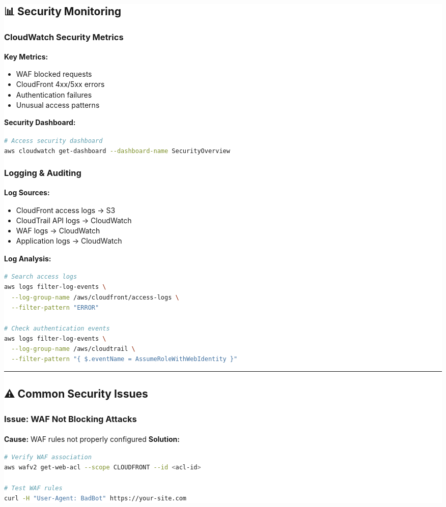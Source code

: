 
## 📊 Security Monitoring

### CloudWatch Security Metrics

**Key Metrics:**
- WAF blocked requests
- CloudFront 4xx/5xx errors
- Authentication failures
- Unusual access patterns

**Security Dashboard:**
```bash
# Access security dashboard
aws cloudwatch get-dashboard --dashboard-name SecurityOverview
```

### Logging & Auditing

**Log Sources:**
- CloudFront access logs → S3
- CloudTrail API logs → CloudWatch
- WAF logs → CloudWatch
- Application logs → CloudWatch

**Log Analysis:**
```bash
# Search access logs
aws logs filter-log-events \
  --log-group-name /aws/cloudfront/access-logs \
  --filter-pattern "ERROR"

# Check authentication events
aws logs filter-log-events \
  --log-group-name /aws/cloudtrail \
  --filter-pattern "{ $.eventName = AssumeRoleWithWebIdentity }"
```

---

## ⚠️ Common Security Issues

### Issue: WAF Not Blocking Attacks
**Cause:** WAF rules not properly configured
**Solution:**
```bash
# Verify WAF association
aws wafv2 get-web-acl --scope CLOUDFRONT --id <acl-id>

# Test WAF rules
curl -H "User-Agent: BadBot" https://your-site.com
```
